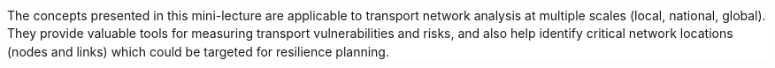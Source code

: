 The concepts presented in this mini-lecture are applicable to transport
network analysis at multiple scales (local, national, global). They
provide valuable tools for measuring transport vulnerabilities and
risks, and also help identify critical network locations (nodes and
links) which could be targeted for resilience planning.
